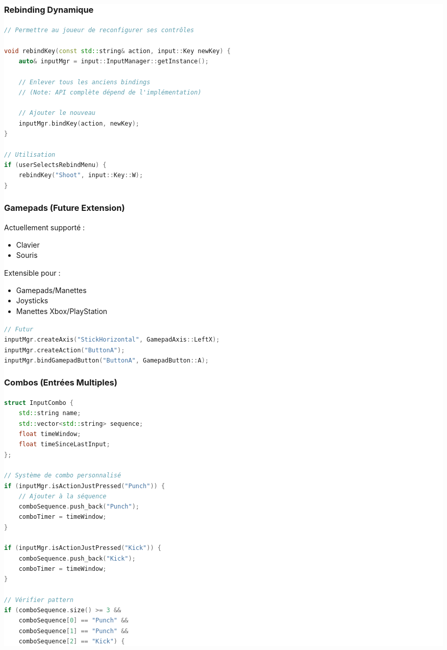 ### Rebinding Dynamique

```cpp
// Permettre au joueur de reconfigurer ses contrôles

void rebindKey(const std::string& action, input::Key newKey) {
    auto& inputMgr = input::InputManager::getInstance();
    
    // Enlever tous les anciens bindings
    // (Note: API complète dépend de l'implémentation)
    
    // Ajouter le nouveau
    inputMgr.bindKey(action, newKey);
}

// Utilisation
if (userSelectsRebindMenu) {
    rebindKey("Shoot", input::Key::W);
}
```

### Gamepads (Future Extension)

Actuellement supporté :
- Clavier
- Souris

Extensible pour :
- Gamepads/Manettes
- Joysticks
- Manettes Xbox/PlayStation

```cpp
// Futur
inputMgr.createAxis("StickHorizontal", GamepadAxis::LeftX);
inputMgr.createAction("ButtonA");
inputMgr.bindGamepadButton("ButtonA", GamepadButton::A);
```

### Combos (Entrées Multiples)

```cpp
struct InputCombo {
    std::string name;
    std::vector<std::string> sequence;
    float timeWindow;
    float timeSinceLastInput;
};

// Système de combo personnalisé
if (inputMgr.isActionJustPressed("Punch")) {
    // Ajouter à la séquence
    comboSequence.push_back("Punch");
    comboTimer = timeWindow;
}

if (inputMgr.isActionJustPressed("Kick")) {
    comboSequence.push_back("Kick");
    comboTimer = timeWindow;
}

// Vérifier pattern
if (comboSequence.size() >= 3 &&
    comboSequence[0] == "Punch" &&
    comboSequence[1] == "Punch" &&
    comboSequence[2] == "Kick") {
```